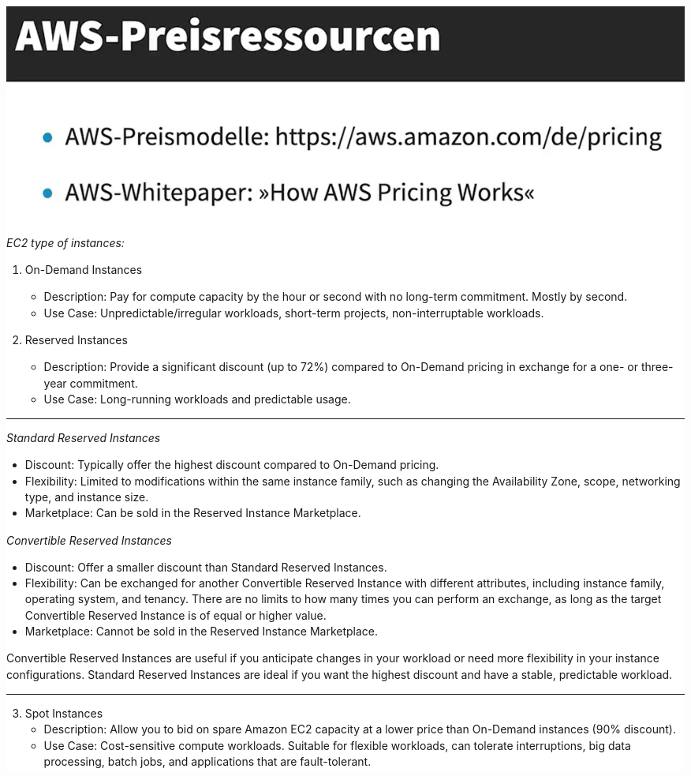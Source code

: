 ![alt text](image-3.png)

_EC2 type of instances:_

1. On-Demand Instances
   - Description: Pay for compute capacity by the hour or second with no long-term commitment. Mostly by second.
   - Use Case: Unpredictable/irregular workloads, short-term projects, non-interruptable workloads.

2. Reserved Instances
    - Description: Provide a significant discount (up to 72%) compared to On-Demand pricing in exchange for a one- or three-year commitment.
    - Use Case: Long-running workloads and predictable usage.

---

*Standard Reserved Instances*
- Discount: Typically offer the highest discount compared to On-Demand pricing.
- Flexibility: Limited to modifications within the same instance family, such as changing the Availability Zone, scope, networking type, and instance size.
- Marketplace: Can be sold in the Reserved Instance Marketplace.

*Convertible Reserved Instances*
- Discount: Offer a smaller discount than Standard Reserved Instances.
- Flexibility: Can be exchanged for another Convertible Reserved Instance with different attributes, including instance family, operating system, and tenancy. There are no limits to how many times you can perform an exchange, as long as the target Convertible Reserved Instance is of equal or higher value.
- Marketplace: Cannot be sold in the Reserved Instance Marketplace.

Convertible Reserved Instances are useful if you anticipate changes in your workload or need more flexibility in your instance configurations. Standard Reserved Instances are ideal if you want the highest discount and have a stable, predictable workload.

---

3. Spot Instances
    - Description: Allow you to bid on spare Amazon EC2 capacity at a lower price than On-Demand instances (90% discount).
    - Use Case: Cost-sensitive compute workloads. Suitable for flexible workloads, can tolerate interruptions, big data processing, batch jobs, and applications that are fault-tolerant.
